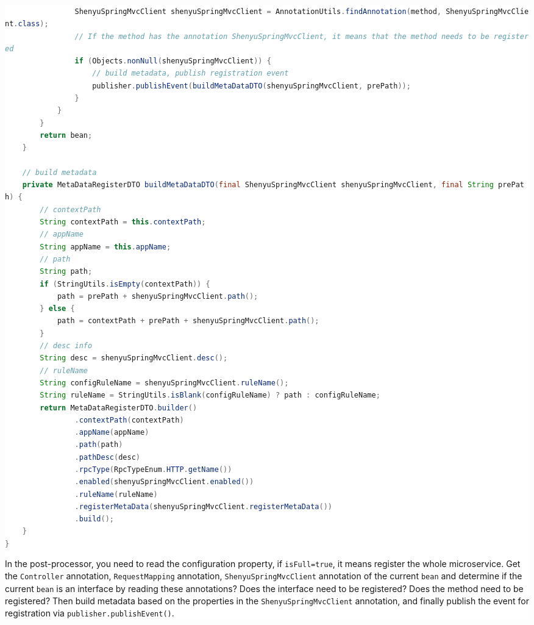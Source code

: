 ```java
                ShenyuSpringMvcClient shenyuSpringMvcClient = AnnotationUtils.findAnnotation(method, ShenyuSpringMvcClient.class);
                // If the method has the annotation ShenyuSpringMvcClient, it means that the method needs to be registered
                if (Objects.nonNull(shenyuSpringMvcClient)) {
                    // build metadata, publish registration event
                    publisher.publishEvent(buildMetaDataDTO(shenyuSpringMvcClient, prePath));
                }
            }
        }
        return bean;
    }

    // build metadata
    private MetaDataRegisterDTO buildMetaDataDTO(final ShenyuSpringMvcClient shenyuSpringMvcClient, final String prePath) {
        // contextPath
        String contextPath = this.contextPath;
        // appName
        String appName = this.appName;
        // path
        String path;
        if (StringUtils.isEmpty(contextPath)) {
            path = prePath + shenyuSpringMvcClient.path();
        } else {
            path = contextPath + prePath + shenyuSpringMvcClient.path();
        }
        // desc info
        String desc = shenyuSpringMvcClient.desc();
        // ruleName
        String configRuleName = shenyuSpringMvcClient.ruleName();
        String ruleName = StringUtils.isBlank(configRuleName) ? path : configRuleName;
        return MetaDataRegisterDTO.builder()
                .contextPath(contextPath)
                .appName(appName)
                .path(path)
                .pathDesc(desc)
                .rpcType(RpcTypeEnum.HTTP.getName())
                .enabled(shenyuSpringMvcClient.enabled())
                .ruleName(ruleName)
                .registerMetaData(shenyuSpringMvcClient.registerMetaData())
                .build();
    }
}

```

In the post-processor, you need to read the configuration property, if `isFull=true`, it means register the whole microservice. Get the `Controller` annotation, `RequestMapping` annotation, `ShenyuSpringMvcClient` annotation of the current `bean` and determine if the current `bean` is an interface by reading these annotations? Does the interface need to be registered? Does the method need to be registered? Then build metadata based on the properties in the `ShenyuSpringMvcClient` annotation, and finally publish the event for registration via `publisher.publishEvent()`.

